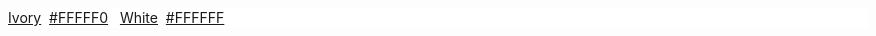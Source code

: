 <tr>
<td align="left"><a target="_blank" href="http://www.runoob.com/try/color.php?color=Ivory">Ivory</a>&nbsp;</td>
<td align="left"><a target="_blank" href="http://www.runoob.com/try/color.php?hex=FFFFF0">#FFFFF0</a></td>
<td bgcolor="#FFFFF0">&nbsp;</td>
</tr>

<tr>
<td align="left"><a target="_blank" href="http://www.runoob.com/try/color.php?color=White">White</a>&nbsp;</td>
<td align="left"><a target="_blank" href="http://www.runoob.com/try/color.php?hex=FFFFFF">#FFFFFF</a></td>
<td bgcolor="#FFFFFF">&nbsp;</td>
</tr>

</table>